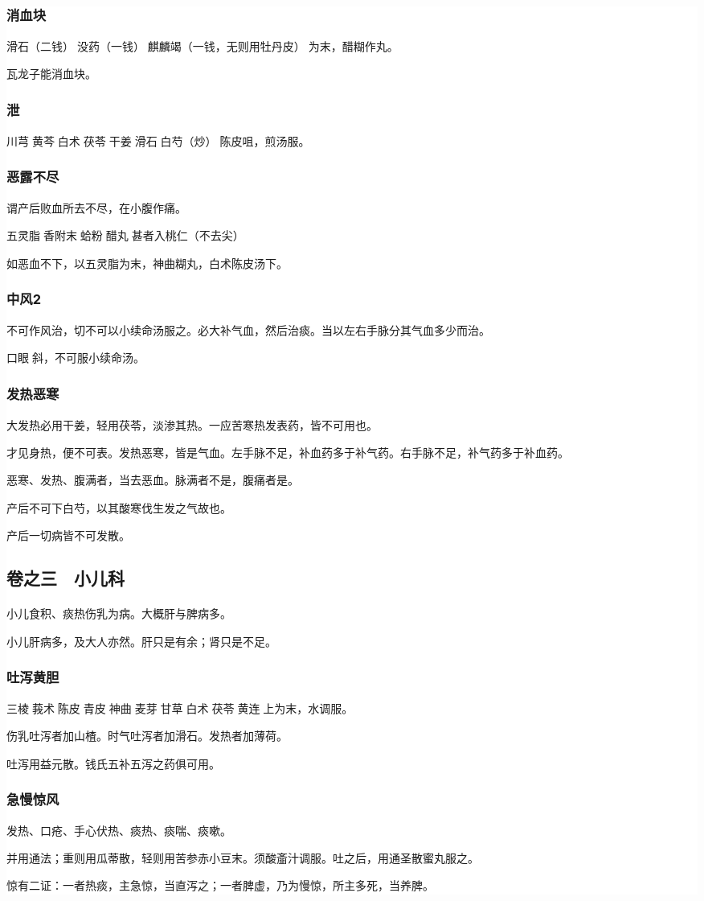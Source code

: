 ### 消血块  

滑石（二钱） 没药（一钱） 麒麟竭（一钱，无则用牡丹皮） 为末，醋糊作丸。  

瓦龙子能消血块。  

### 泄  

川芎 黄芩 白术 茯苓 干姜 滑石 白芍（炒） 陈皮咀，煎汤服。  

### 恶露不尽  

谓产后败血所去不尽，在小腹作痛。  

五灵脂 香附末 蛤粉 醋丸 甚者入桃仁（不去尖）  

如恶血不下，以五灵脂为末，神曲糊丸，白术陈皮汤下。  

### 中风2

不可作风治，切不可以小续命汤服之。必大补气血，然后治痰。当以左右手脉分其气血多少而治。  

口眼 斜，不可服小续命汤。  

### 发热恶寒  

大发热必用干姜，轻用茯苓，淡渗其热。一应苦寒热发表药，皆不可用也。  

才见身热，便不可表。发热恶寒，皆是气血。左手脉不足，补血药多于补气药。右手脉不足，补气药多于补血药。  

恶寒、发热、腹满者，当去恶血。脉满者不是，腹痛者是。  

产后不可下白芍，以其酸寒伐生发之气故也。  

产后一切病皆不可发散。  

## 卷之三　小儿科  

小儿食积、痰热伤乳为病。大概肝与脾病多。  

小儿肝病多，及大人亦然。肝只是有余；肾只是不足。  

### 吐泻黄胆  

三棱 莪术 陈皮 青皮 神曲 麦芽 甘草 白术 茯苓 黄连 上为末，水调服。  

伤乳吐泻者加山楂。时气吐泻者加滑石。发热者加薄荷。  

吐泻用益元散。钱氏五补五泻之药俱可用。  

### 急慢惊风  

发热、口疮、手心伏热、痰热、痰喘、痰嗽。  

并用通法；重则用瓜蒂散，轻则用苦参赤小豆末。须酸齑汁调服。吐之后，用通圣散蜜丸服之。  

惊有二证：一者热痰，主急惊，当直泻之；一者脾虚，乃为慢惊，所主多死，当养脾。  
